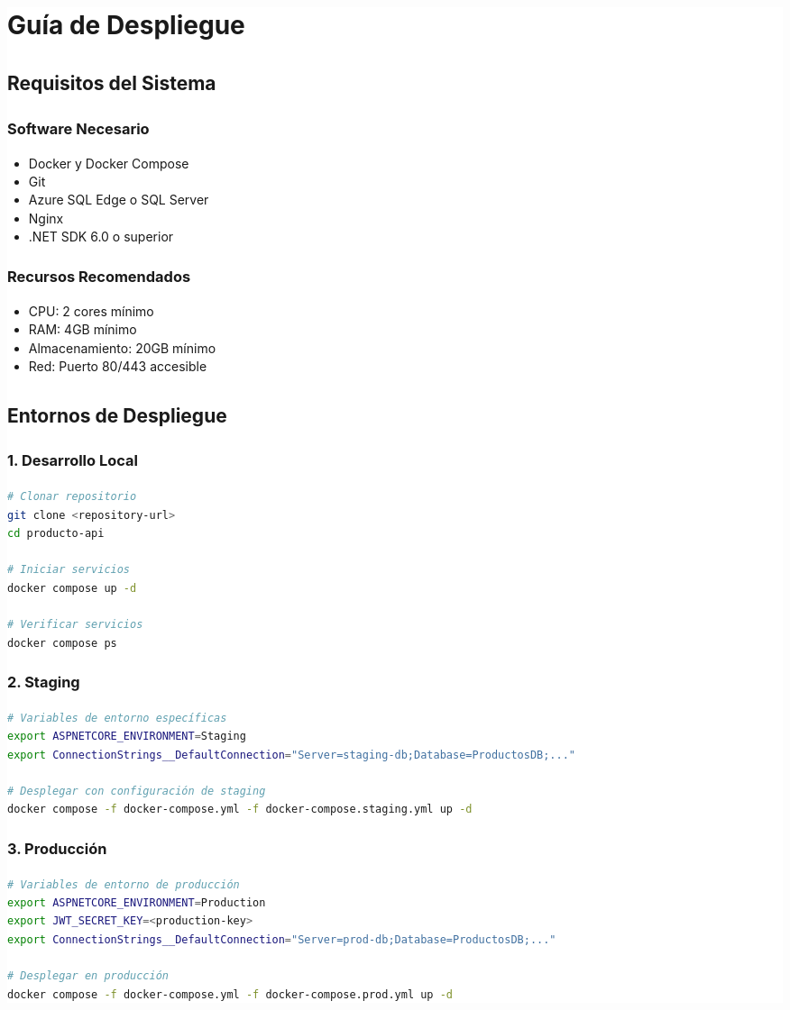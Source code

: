 # Guía de Despliegue

## Requisitos del Sistema

### Software Necesario
- Docker y Docker Compose
- Git
- Azure SQL Edge o SQL Server
- Nginx
- .NET SDK 6.0 o superior

### Recursos Recomendados
- CPU: 2 cores mínimo
- RAM: 4GB mínimo
- Almacenamiento: 20GB mínimo
- Red: Puerto 80/443 accesible

## Entornos de Despliegue

### 1. Desarrollo Local
```bash
# Clonar repositorio
git clone <repository-url>
cd producto-api

# Iniciar servicios
docker compose up -d

# Verificar servicios
docker compose ps
```

### 2. Staging
```bash
# Variables de entorno específicas
export ASPNETCORE_ENVIRONMENT=Staging
export ConnectionStrings__DefaultConnection="Server=staging-db;Database=ProductosDB;..."

# Desplegar con configuración de staging
docker compose -f docker-compose.yml -f docker-compose.staging.yml up -d
```

### 3. Producción
```bash
# Variables de entorno de producción
export ASPNETCORE_ENVIRONMENT=Production
export JWT_SECRET_KEY=<production-key>
export ConnectionStrings__DefaultConnection="Server=prod-db;Database=ProductosDB;..."

# Desplegar en producción
docker compose -f docker-compose.yml -f docker-compose.prod.yml up -d
```
